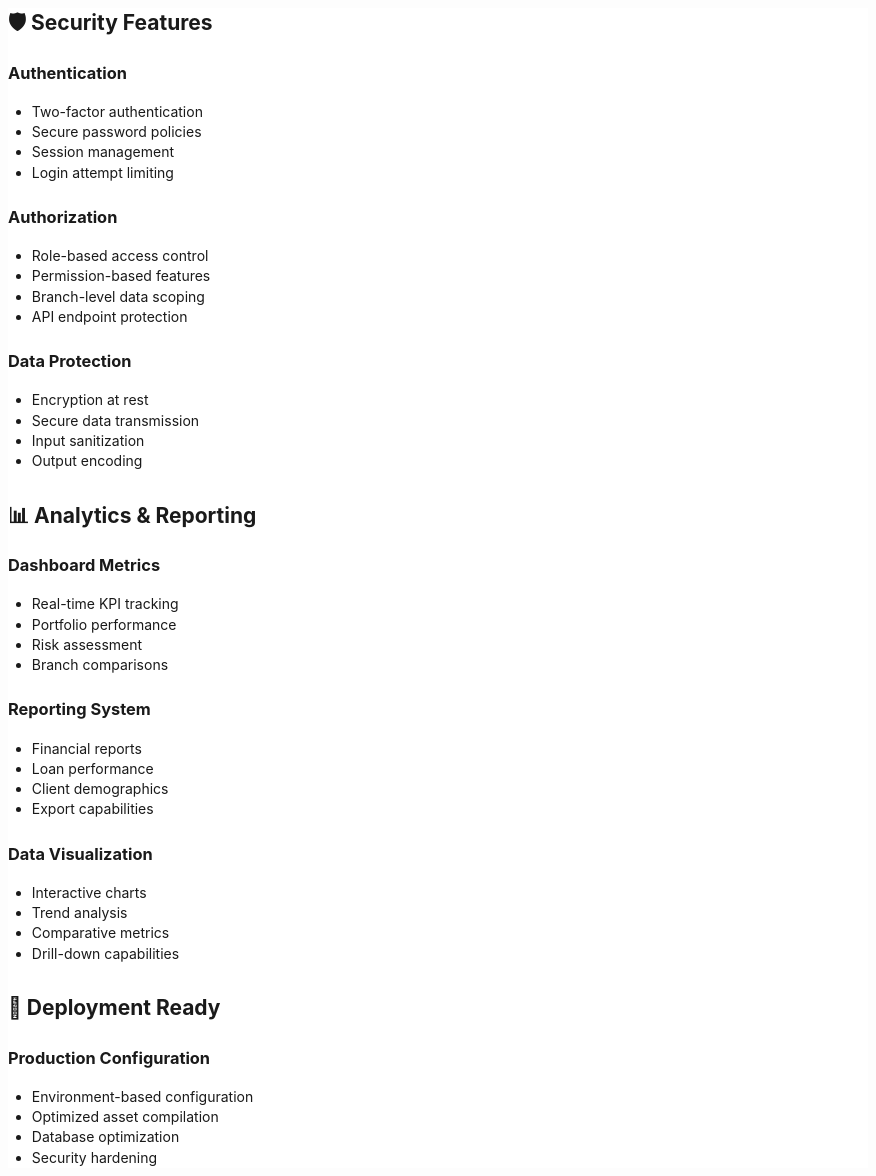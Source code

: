 ## 🛡️ Security Features

### Authentication
- Two-factor authentication
- Secure password policies
- Session management
- Login attempt limiting

### Authorization
- Role-based access control
- Permission-based features
- Branch-level data scoping
- API endpoint protection

### Data Protection
- Encryption at rest
- Secure data transmission
- Input sanitization
- Output encoding

## 📊 Analytics & Reporting

### Dashboard Metrics
- Real-time KPI tracking
- Portfolio performance
- Risk assessment
- Branch comparisons

### Reporting System
- Financial reports
- Loan performance
- Client demographics
- Export capabilities

### Data Visualization
- Interactive charts
- Trend analysis
- Comparative metrics
- Drill-down capabilities

## 🚀 Deployment Ready

### Production Configuration
- Environment-based configuration
- Optimized asset compilation
- Database optimization
- Security hardening
